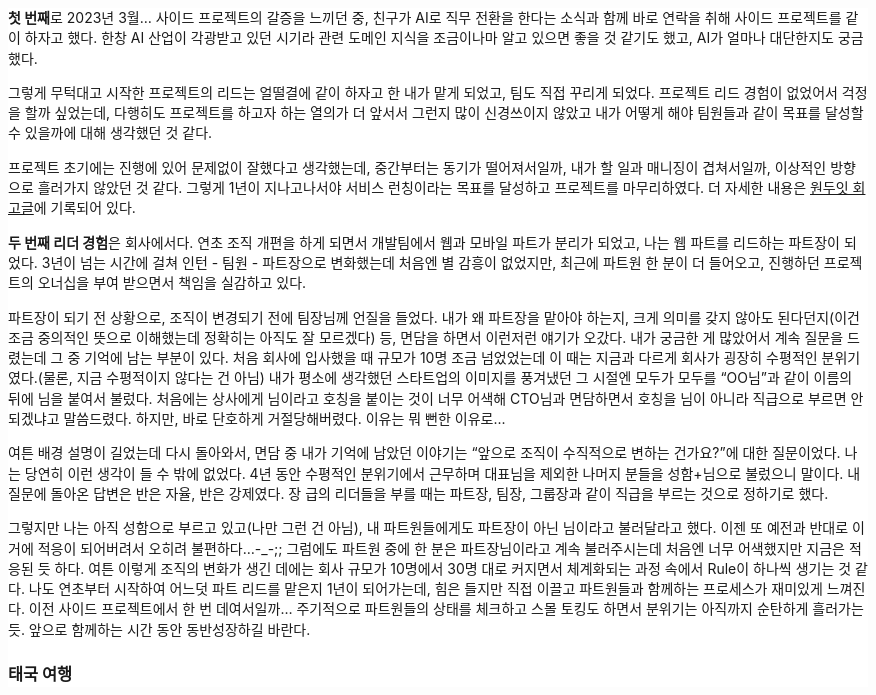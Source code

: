 **첫 번째**로 2023년 3월… 사이드 프로젝트의 갈증을 느끼던 중, 친구가 AI로 직무 전환을 한다는 소식과 함께 바로 연락을 취해 사이드 프로젝트를 같이 하자고 했다. 한창 AI 산업이 각광받고 있던 시기라 관련 도메인 지식을 조금이나마 알고 있으면 좋을 것 같기도 했고, AI가 얼마나 대단한지도 궁금했다.

그렇게 무턱대고 시작한 프로젝트의 리드는 얼떨결에 같이 하자고 한 내가 맡게 되었고, 팀도 직접 꾸리게 되었다. 프로젝트 리드 경험이 없었어서 걱정을 할까 싶었는데, 다행히도 프로젝트를 하고자 하는 열의가 더 앞서서 그런지 많이 신경쓰이지 않았고 내가 어떻게 해야 팀원들과 같이 목표를 달성할 수 있을까에 대해 생각했던 것 같다.

프로젝트 초기에는 진행에 있어 문제없이 잘했다고 생각했는데, 중간부터는 동기가 떨어져서일까, 내가 할 일과 매니징이 겹쳐서일까, 이상적인 방향으로 흘러가지 않았던 것 같다. 그렇게 1년이 지나고나서야 서비스 런칭이라는 목표를 달성하고 프로젝트를 마무리하였다. 더 자세한 내용은 [원두잇 회고글](https://minssung.github.io/restrospective-onedoit)에 기록되어 있다.

**두 번째 리더 경험**은 회사에서다. 연초 조직 개편을 하게 되면서 개발팀에서 웹과 모바일 파트가 분리가 되었고, 나는 웹 파트를 리드하는 파트장이 되었다. 3년이 넘는 시간에 걸쳐 인턴 - 팀원 - 파트장으로 변화했는데 처음엔 별 감흥이 없었지만, 최근에 파트원 한 분이 더 들어오고, 진행하던 프로젝트의 오너십을 부여 받으면서 책임을 실감하고 있다.

파트장이 되기 전 상황으로, 조직이 변경되기 전에 팀장님께 언질을 들었다. 내가 왜 파트장을 맡아야 하는지, 크게 의미를 갖지 않아도 된다던지(이건 조금 중의적인 뜻으로 이해했는데 정확히는 아직도 잘 모르겠다) 등, 면담을 하면서 이런저런 얘기가 오갔다. 내가 궁금한 게 많았어서 계속 질문을 드렸는데 그 중 기억에 남는 부분이 있다. 처음 회사에 입사했을 때 규모가 10명 조금 넘었었는데 이 때는 지금과 다르게 회사가 굉장히 수평적인 분위기였다.(물론, 지금 수평적이지 않다는 건 아님) 내가 평소에 생각했던 스타트업의 이미지를 풍겨냈던 그 시절엔 모두가 모두를 “OO님”과 같이 이름의 뒤에 님을 붙여서 불렀다. 처음에는 상사에게 님이라고 호칭을 붙이는 것이 너무 어색해 CTO님과 면담하면서 호칭을 님이 아니라 직급으로 부르면 안되겠냐고 말씀드렸다. 하지만, 바로 단호하게 거절당해버렸다. 이유는 뭐 뻔한 이유로...

여튼 배경 설명이 길었는데 다시 돌아와서, 면담 중 내가 기억에 남았던 이야기는 “앞으로 조직이 수직적으로 변하는 건가요?”에 대한 질문이었다. 나는 당연히 이런 생각이 들 수 밖에 없었다. 4년 동안 수평적인 분위기에서 근무하며 대표님을 제외한 나머지 분들을 성함+님으로 불렀으니 말이다. 내 질문에 돌아온 답변은 반은 자율, 반은 강제였다. 장 급의 리더들을 부를 때는 파트장, 팀장, 그룹장과 같이 직급을 부르는 것으로 정하기로 했다.

그렇지만 나는 아직 성함으로 부르고 있고(나만 그런 건 아님), 내 파트원들에게도 파트장이 아닌 님이라고 불러달라고 했다. 이젠 또 예전과 반대로 이거에 적응이 되어버려서 오히려 불편하다…-_-;; 그럼에도 파트원 중에 한 분은 파트장님이라고 계속 불러주시는데 처음엔 너무 어색했지만 지금은 적응된 듯 하다. 여튼 이렇게 조직의 변화가 생긴 데에는 회사 규모가 10명에서 30명 대로 커지면서 체계화되는 과정 속에서 Rule이 하나씩 생기는 것 같다. 나도 연초부터 시작하여 어느덧 파트 리드를 맡은지 1년이 되어가는데, 힘은 들지만 직접 이끌고 파트원들과 함께하는 프로세스가 재미있게 느껴진다. 이전 사이드 프로젝트에서 한 번 데여서일까… 주기적으로 파트원들의 상태를 체크하고 스몰 토킹도 하면서 분위기는 아직까지 순탄하게 흘러가는 듯. 앞으로 함께하는 시간 동안 동반성장하길 바란다.

### 태국 여행 <a id="태국-여행"></a>

